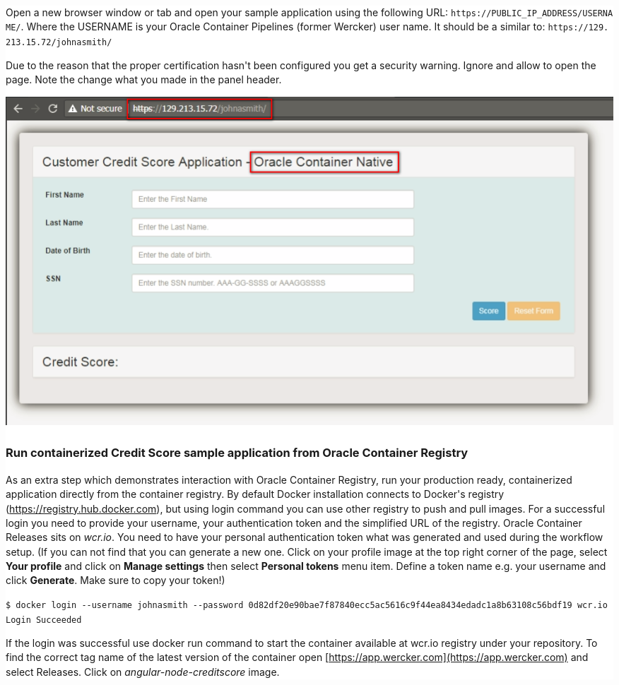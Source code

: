 Open a new browser window or tab and open your sample application using the following URL: `https://PUBLIC_IP_ADDRESS/USERNAME/`. Where the USERNAME is your Oracle Container Pipelines (former Wercker) user name. It should be a similar to: `https://129.213.15.72/johnasmith/`

Due to the reason that the proper certification hasn't been configured you get a security warning. Ignore and allow to open the page. Note the change what you made in the panel header.

![alt text](images/wercker.change.26.png)

### Run containerized Credit Score sample application from Oracle Container Registry ###

As an extra step which demonstrates interaction with Oracle Container Registry, run your production ready, containerized application directly from the container registry. By default Docker installation connects to Docker's registry (https://registry.hub.docker.com), but using login command you can use other registry to push and pull images. For a successful login you need to provide your username, your authentication token and the simplified URL of the registry. Oracle Container Releases sits on *wcr.io*. You need to have your personal authentication token what was generated and used during the workflow setup. (If you can not find that you can generate a new one. Click on your profile image at the top right corner of the page, select **Your profile** and click on **Manage settings** then select **Personal tokens** menu item. Define a token name e.g. your username and click **Generate**. Make sure to copy your token!)

	$ docker login --username johnasmith --password 0d82df20e90bae7f87840ecc5ac5616c9f44ea8434edadc1a8b63108c56bdf19 wcr.io
	Login Succeeded

If the login was successful use docker run command to start the container available at wcr.io registry under your repository. To find the correct tag name of the latest version of the container open [https://app.wercker.com](https://app.wercker.com) and select Releases. Click on *angular-node-creditscore* image.
